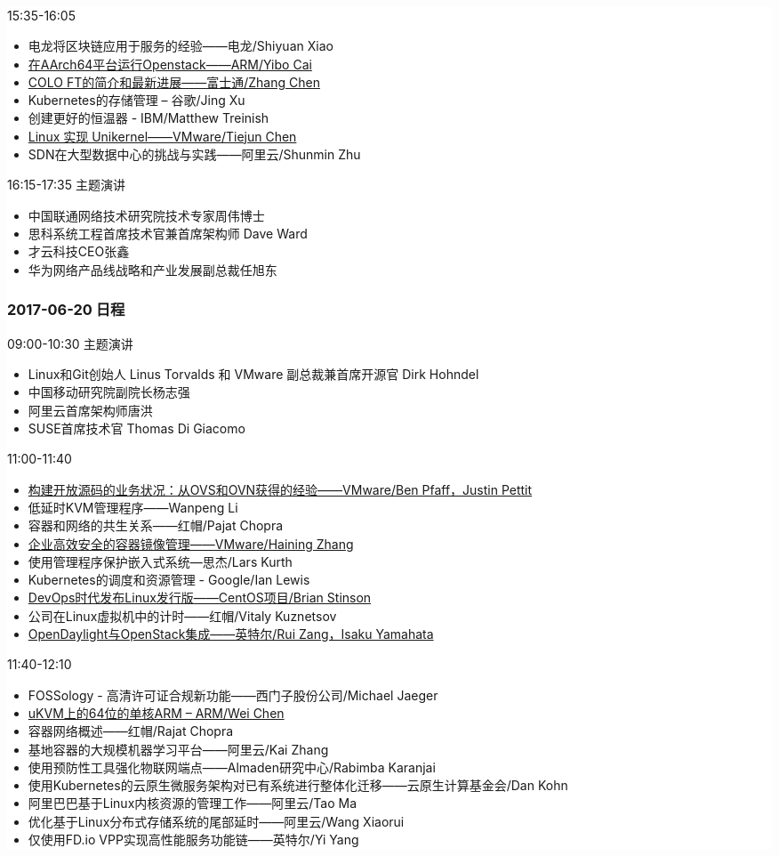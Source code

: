 
15:35-16:05


* 电龙将区块链应用于服务的经验——电龙/Shiyuan Xiao
* [在AArch64平台运行Openstack——ARM/Yibo Cai](https://github.com/netb2c/LC3/blob/master/OpenStack%20On%20AArch64%20(linuxcon).pdf)
* [COLO FT的简介和最新进展——富士通/Zhang Chen](https://github.com/netb2c/LC3/blob/master/Introduce-And-Status-Update-About-COLO-For-2017-v5.pdf)
* Kubernetes的存储管理 – 谷歌/Jing Xu
* 创建更好的恒温器 - IBM/Matthew Treinish
* [Linux 实现 Unikernel——VMware/Tiejun Chen](https://github.com/netb2c/LC3/blob/master/Tiejun%20Chen_Unikernelized%20Linux%20-%20TiejunChen.pdf)
* SDN在大型数据中心的挑战与实践——阿里云/Shunmin Zhu


16:15-17:35 主题演讲


* 中国联通网络技术研究院技术专家周伟博士
* 思科系统工程首席技术官兼首席架构师 Dave Ward
* 才云科技CEO张鑫
* 华为网络产品线战略和产业发展副总裁任旭东


### 2017-06-20 日程


09:00-10:30 主题演讲


* Linux和Git创始人 Linus Torvalds 和 VMware 副总裁兼首席开源官 Dirk Hohndel
* 中国移动研究院副院长杨志强
* 阿里云首席架构师唐洪
* SUSE首席技术官 Thomas Di Giacomo


11:00-11:40


* [构建开放源码的业务状况：从OVS和OVN获得的经验——VMware/Ben Pfaff，Justin Pettit](https://github.com/netb2c/LC3/blob/master/OVS%20and%20OVN%20Talk.pdf)
* 低延时KVM管理程序——Wanpeng Li
* 容器和网络的共生关系——红帽/Pajat Chopra
* [企业高效安全的容器镜像管理——VMware/Haining Zhang](https://github.com/netb2c/LC3/blob/master/LinuxconSecureEfficientContainerImageManagementHarbor.pdf)
* 使用管理程序保护嵌入式系统—思杰/Lars Kurth
* Kubernetes的调度和资源管理 - Google/Ian Lewis
* [DevOps时代发布Linux发行版——CentOS项目/Brian Stinson](https://github.com/netb2c/LC3/blob/master/Brian%20Stinson_ReleasingADevopsDistro.pdf)
* 公司在Linux虚拟机中的计时——红帽/Vitaly Kuznetsov
* [OpenDaylight与OpenStack集成——英特尔/Rui Zang，Isaku Yamahata](https://github.com/netb2c/LC3/blob/master/OpenDaylightOpenStack.pdf)


11:40-12:10


* FOSSology - 高清许可证合规新功能——西门子股份公司/Michael Jaeger
* [uKVM上的64位的单核ARM – ARM/Wei Chen](https://github.com/netb2c/LC3/blob/master/Wei%20Chen_64-bit%20ARM%20Unikernels%20on%20uKVM%20-%20LC3.pdf)
* 容器网络概述——红帽/Rajat Chopra
* 基地容器的大规模机器学习平台——阿里云/Kai Zhang
* 使用预防性工具强化物联网端点——Almaden研究中心/Rabimba Karanjai
* 使用Kubernetes的云原生微服务架构对已有系统进行整体化迁移——云原生计算基金会/Dan Kohn
* 阿里巴巴基于Linux内核资源的管理工作——阿里云/Tao Ma
* 优化基于Linux分布式存储系统的尾部延时——阿里云/Wang Xiaorui
* 仅使用FD.io VPP实现高性能服务功能链——英特尔/Yi Yang
